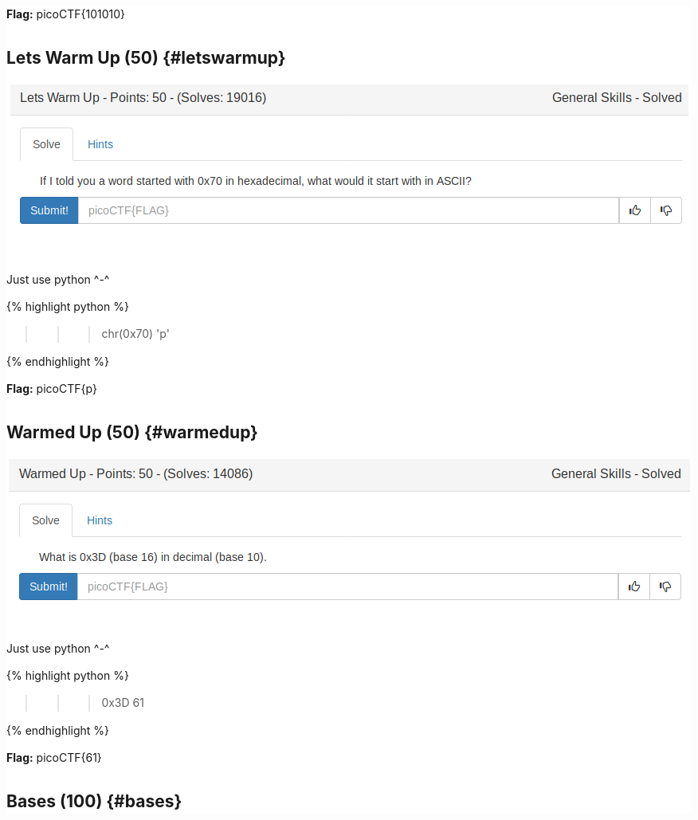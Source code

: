 **Flag:** picoCTF{101010}

## Lets Warm Up (50) {#letswarmup}
<center><img src="/images/picoctf_2019_general_skills_writeup/image-80.png"></center>

Just use python ^-^

{% highlight python %}
>>> chr(0x70)
'p'
>>>

{% endhighlight %}

**Flag:** picoCTF{p}

## Warmed Up (50) {#warmedup}
<center><img src="/images/picoctf_2019_general_skills_writeup/image-81.png"></center>

Just use python ^-^

{% highlight python %}
>>> 0x3D
61
>>>

{% endhighlight %}

**Flag:** picoCTF{61}

## Bases (100) {#bases}